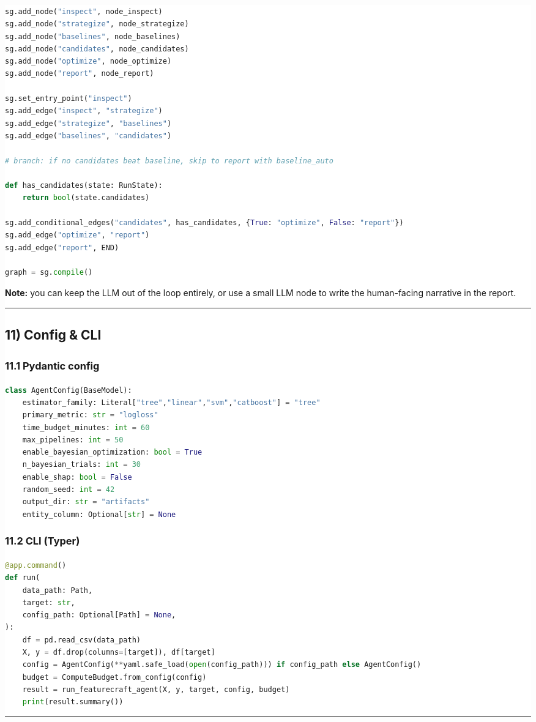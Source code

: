 ```python
sg.add_node("inspect", node_inspect)
sg.add_node("strategize", node_strategize)
sg.add_node("baselines", node_baselines)
sg.add_node("candidates", node_candidates)
sg.add_node("optimize", node_optimize)
sg.add_node("report", node_report)

sg.set_entry_point("inspect")
sg.add_edge("inspect", "strategize")
sg.add_edge("strategize", "baselines")
sg.add_edge("baselines", "candidates")

# branch: if no candidates beat baseline, skip to report with baseline_auto

def has_candidates(state: RunState):
    return bool(state.candidates)

sg.add_conditional_edges("candidates", has_candidates, {True: "optimize", False: "report"})
sg.add_edge("optimize", "report")
sg.add_edge("report", END)

graph = sg.compile()
```

**Note:** you can keep the LLM out of the loop entirely, or use a small LLM node to write the human-facing narrative in the report.

---

## 11) Config & CLI

### 11.1 Pydantic config

```python
class AgentConfig(BaseModel):
    estimator_family: Literal["tree","linear","svm","catboost"] = "tree"
    primary_metric: str = "logloss"
    time_budget_minutes: int = 60
    max_pipelines: int = 50
    enable_bayesian_optimization: bool = True
    n_bayesian_trials: int = 30
    enable_shap: bool = False
    random_seed: int = 42
    output_dir: str = "artifacts"
    entity_column: Optional[str] = None
```

### 11.2 CLI (Typer)

```python
@app.command()
def run(
    data_path: Path,
    target: str,
    config_path: Optional[Path] = None,
):
    df = pd.read_csv(data_path)
    X, y = df.drop(columns=[target]), df[target]
    config = AgentConfig(**yaml.safe_load(open(config_path))) if config_path else AgentConfig()
    budget = ComputeBudget.from_config(config)
    result = run_featurecraft_agent(X, y, target, config, budget)
    print(result.summary())
```

---